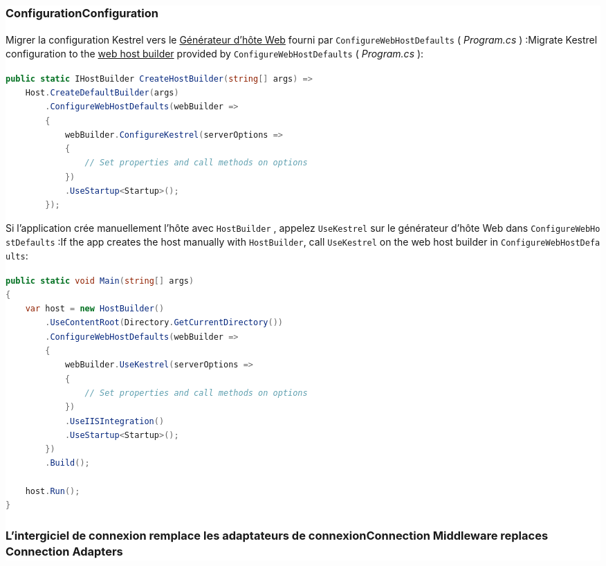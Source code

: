 ### <a name="configuration"></a><span data-ttu-id="74d79-270">Configuration</span><span class="sxs-lookup"><span data-stu-id="74d79-270">Configuration</span></span>

<span data-ttu-id="74d79-271">Migrer la configuration Kestrel vers le [Générateur d’hôte Web](#hostb) fourni par `ConfigureWebHostDefaults` ( *Program.cs* ) :</span><span class="sxs-lookup"><span data-stu-id="74d79-271">Migrate Kestrel configuration to the [web host builder](#hostb) provided by `ConfigureWebHostDefaults` ( *Program.cs* ):</span></span>

```csharp
public static IHostBuilder CreateHostBuilder(string[] args) =>
    Host.CreateDefaultBuilder(args)
        .ConfigureWebHostDefaults(webBuilder =>
        {
            webBuilder.ConfigureKestrel(serverOptions =>
            {
                // Set properties and call methods on options
            })
            .UseStartup<Startup>();
        });
```

<span data-ttu-id="74d79-272">Si l’application crée manuellement l’hôte avec `HostBuilder` , appelez `UseKestrel` sur le générateur d’hôte Web dans `ConfigureWebHostDefaults` :</span><span class="sxs-lookup"><span data-stu-id="74d79-272">If the app creates the host manually with `HostBuilder`, call `UseKestrel` on the web host builder in `ConfigureWebHostDefaults`:</span></span>

```csharp
public static void Main(string[] args)
{
    var host = new HostBuilder()
        .UseContentRoot(Directory.GetCurrentDirectory())
        .ConfigureWebHostDefaults(webBuilder =>
        {
            webBuilder.UseKestrel(serverOptions =>
            {
                // Set properties and call methods on options
            })
            .UseIISIntegration()
            .UseStartup<Startup>();
        })
        .Build();

    host.Run();
}
```

### <a name="connection-middleware-replaces-connection-adapters"></a><span data-ttu-id="74d79-273">L’intergiciel de connexion remplace les adaptateurs de connexion</span><span class="sxs-lookup"><span data-stu-id="74d79-273">Connection Middleware replaces Connection Adapters</span></span>
